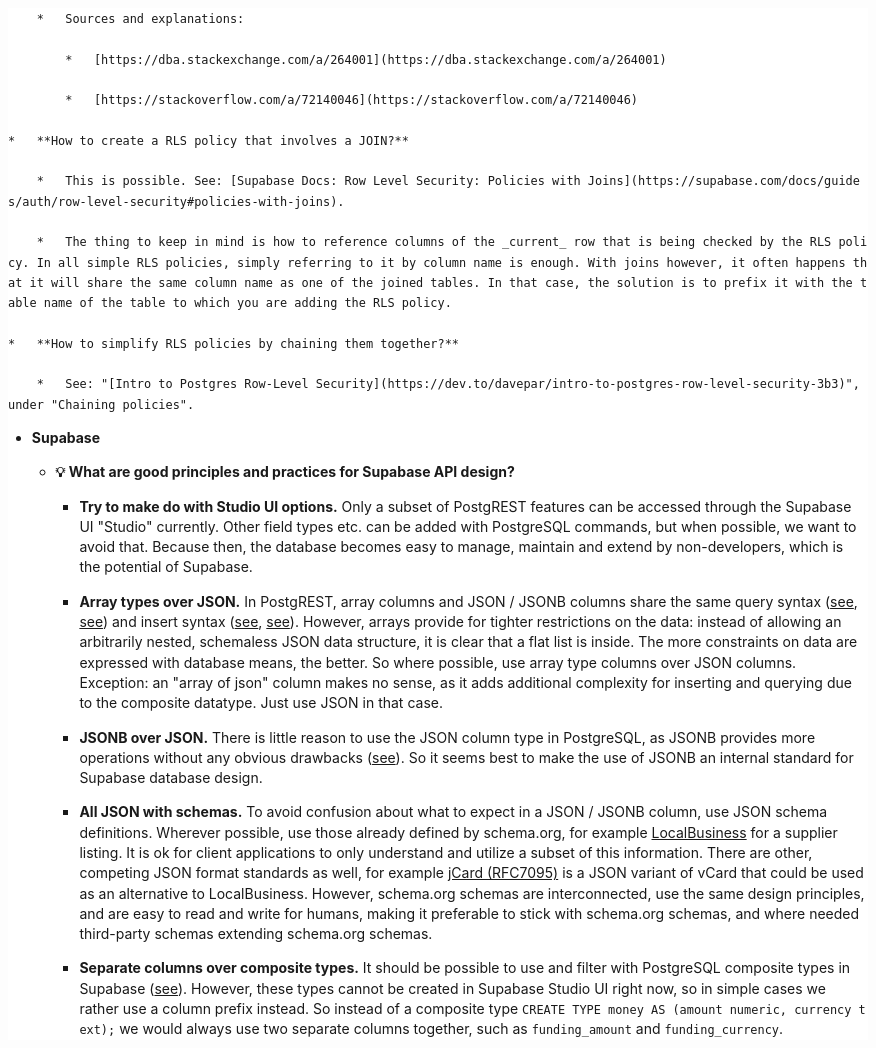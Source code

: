         *   Sources and explanations:
            
            *   [https://dba.stackexchange.com/a/264001](https://dba.stackexchange.com/a/264001)
                
            *   [https://stackoverflow.com/a/72140046](https://stackoverflow.com/a/72140046)
                
    *   **How to create a RLS policy that involves a JOIN?**
        
        *   This is possible. See: [Supabase Docs: Row Level Security: Policies with Joins](https://supabase.com/docs/guides/auth/row-level-security#policies-with-joins).
            
        *   The thing to keep in mind is how to reference columns of the _current_ row that is being checked by the RLS policy. In all simple RLS policies, simply referring to it by column name is enough. With joins however, it often happens that it will share the same column name as one of the joined tables. In that case, the solution is to prefix it with the table name of the table to which you are adding the RLS policy.
            
    *   **How to simplify RLS policies by chaining them together?**
        
        *   See: "[Intro to Postgres Row-Level Security](https://dev.to/davepar/intro-to-postgres-row-level-security-3b3)", under "Chaining policies".
            
*   **Supabase**
    
    *   **💡 What are good principles and practices for Supabase API design?**
        
        *   **Try to make do with Studio UI options.** Only a subset of PostgREST features can be accessed through the Supabase UI "Studio" currently. Other field types etc. can be added with PostgreSQL commands, but when possible, we want to avoid that. Because then, the database becomes easy to manage, maintain and extend by non-developers, which is the potential of Supabase.
            
        *   **Array types over JSON.** In PostgREST, array columns and JSON / JSONB columns share the same query syntax ([see](https://postgrest.org/en/stable/api.html#composite-array-columns), [see](https://postgrest.org/en/stable/api.html#json-columns)) and insert syntax ([see](https://postgrest.org/en/stable/how-tos/working-with-postgresql-data-types.html#arrays), [see](https://postgrest.org/en/stable/how-tos/working-with-postgresql-data-types.html#json)). However, arrays provide for tighter restrictions on the data: instead of allowing an arbitrarily nested, schemaless JSON data structure, it is clear that a flat list is inside. The more constraints on data are expressed with database means, the better. So where possible, use array type columns over JSON columns.  
            Exception: an "array of json" column makes no sense, as it adds additional complexity for inserting and querying due to the composite datatype. Just use JSON in that case.
            
        *   **JSONB over JSON.** There is little reason to use the JSON column type in PostgreSQL, as JSONB provides more operations without any obvious drawbacks ([see](https://stackoverflow.com/a/39637548)). So it seems best to make the use of JSONB an internal standard for Supabase database design.
            
        *   **All JSON with schemas.** To avoid confusion about what to expect in a JSON / JSONB column, use JSON schema definitions. Wherever possible, use those already defined by schema.org, for example [LocalBusiness](https://schema.org/LocalBusiness) for a supplier listing. It is ok for client applications to only understand and utilize a subset of this information. There are other, competing JSON format standards as well, for example [jCard (RFC7095)](https://www.rfc-editor.org/rfc/rfc7095.html) is a JSON variant of vCard that could be used as an alternative to LocalBusiness. However, schema.org schemas are interconnected, use the same design principles, and are easy to read and write for humans, making it preferable to stick with schema.org schemas, and where needed third-party schemas extending schema.org schemas.
            
        *   **Separate columns over composite types.** It should be possible to use and filter with PostgreSQL composite types in Supabase ([see](https://github.com/supabase/supabase/discussions/2825)). However, these types cannot be created in Supabase Studio UI right now, so in simple cases we rather use a column prefix instead. So instead of a composite type `CREATE TYPE money AS (amount numeric, currency text);` we would always use two separate columns together, such as `funding_amount` and `funding_currency`.
            